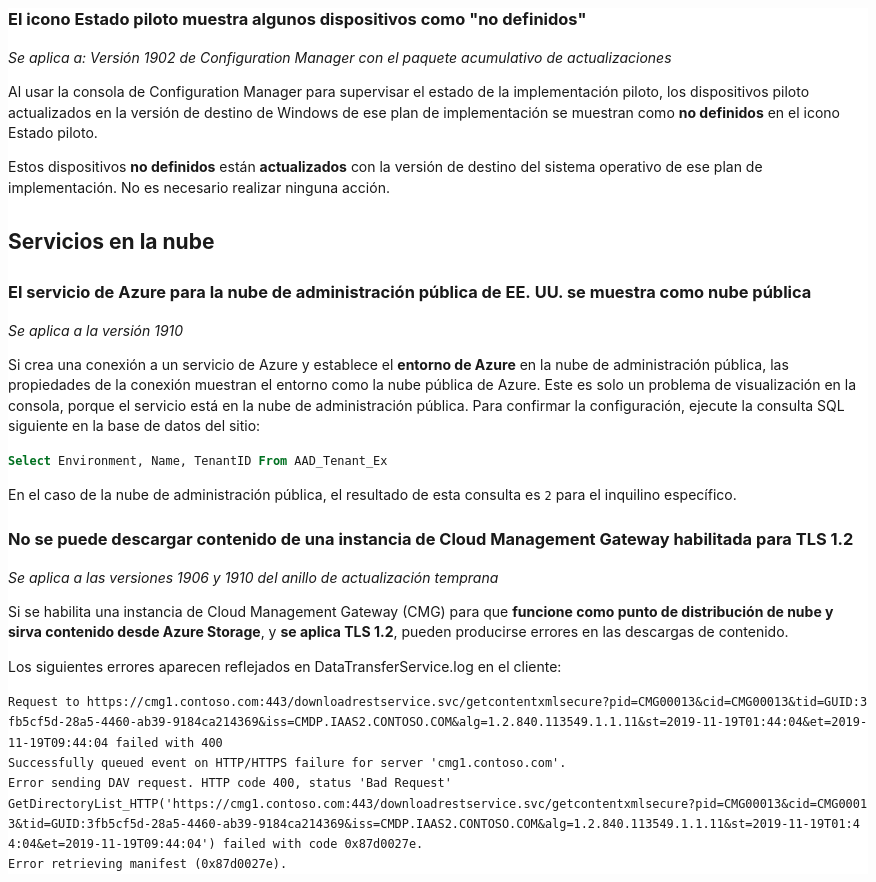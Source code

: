### <a name="pilot-status-tile-shows-some-devices-as-undefined"></a>El icono Estado piloto muestra algunos dispositivos como "no definidos"


*Se aplica a: Versión 1902 de Configuration Manager con el paquete acumulativo de actualizaciones*

Al usar la consola de Configuration Manager para supervisar el estado de la implementación piloto, los dispositivos piloto actualizados en la versión de destino de Windows de ese plan de implementación se muestran como **no definidos** en el icono Estado piloto.  

Estos dispositivos **no definidos** están **actualizados** con la versión de destino del sistema operativo de ese plan de implementación. No es necesario realizar ninguna acción.

## <a name="cloud-services"></a>Servicios en la nube

### <a name="azure-service-for-us-government-cloud-shows-as-public-cloud"></a>El servicio de Azure para la nube de administración pública de EE. UU. se muestra como nube pública



*Se aplica a la versión 1910*

Si crea una conexión a un servicio de Azure y establece el **entorno de Azure** en la nube de administración pública, las propiedades de la conexión muestran el entorno como la nube pública de Azure. Este es solo un problema de visualización en la consola, porque el servicio está en la nube de administración pública. Para confirmar la configuración, ejecute la consulta SQL siguiente en la base de datos del sitio:

```SQL
Select Environment, Name, TenantID From AAD_Tenant_Ex
```

En el caso de la nube de administración pública, el resultado de esta consulta es `2` para el inquilino específico.

### <a name="cant-download-content-from-a-cloud-management-gateway-enabled-for-tls-12"></a>No se puede descargar contenido de una instancia de Cloud Management Gateway habilitada para TLS 1.2



*Se aplica a las versiones 1906 y 1910 del anillo de actualización temprana*

Si se habilita una instancia de Cloud Management Gateway (CMG) para que **funcione como punto de distribución de nube y sirva contenido desde Azure Storage**, y **se aplica TLS 1.2**, pueden producirse errores en las descargas de contenido.

Los siguientes errores aparecen reflejados en DataTransferService.log en el cliente:

``` log
Request to https://cmg1.contoso.com:443/downloadrestservice.svc/getcontentxmlsecure?pid=CMG00013&cid=CMG00013&tid=GUID:3fb5cf5d-28a5-4460-ab39-9184ca214369&iss=CMDP.IAAS2.CONTOSO.COM&alg=1.2.840.113549.1.1.11&st=2019-11-19T01:44:04&et=2019-11-19T09:44:04 failed with 400
Successfully queued event on HTTP/HTTPS failure for server 'cmg1.contoso.com'.
Error sending DAV request. HTTP code 400, status 'Bad Request'
GetDirectoryList_HTTP('https://cmg1.contoso.com:443/downloadrestservice.svc/getcontentxmlsecure?pid=CMG00013&cid=CMG00013&tid=GUID:3fb5cf5d-28a5-4460-ab39-9184ca214369&iss=CMDP.IAAS2.CONTOSO.COM&alg=1.2.840.113549.1.1.11&st=2019-11-19T01:44:04&et=2019-11-19T09:44:04') failed with code 0x87d0027e.
Error retrieving manifest (0x87d0027e).
```
